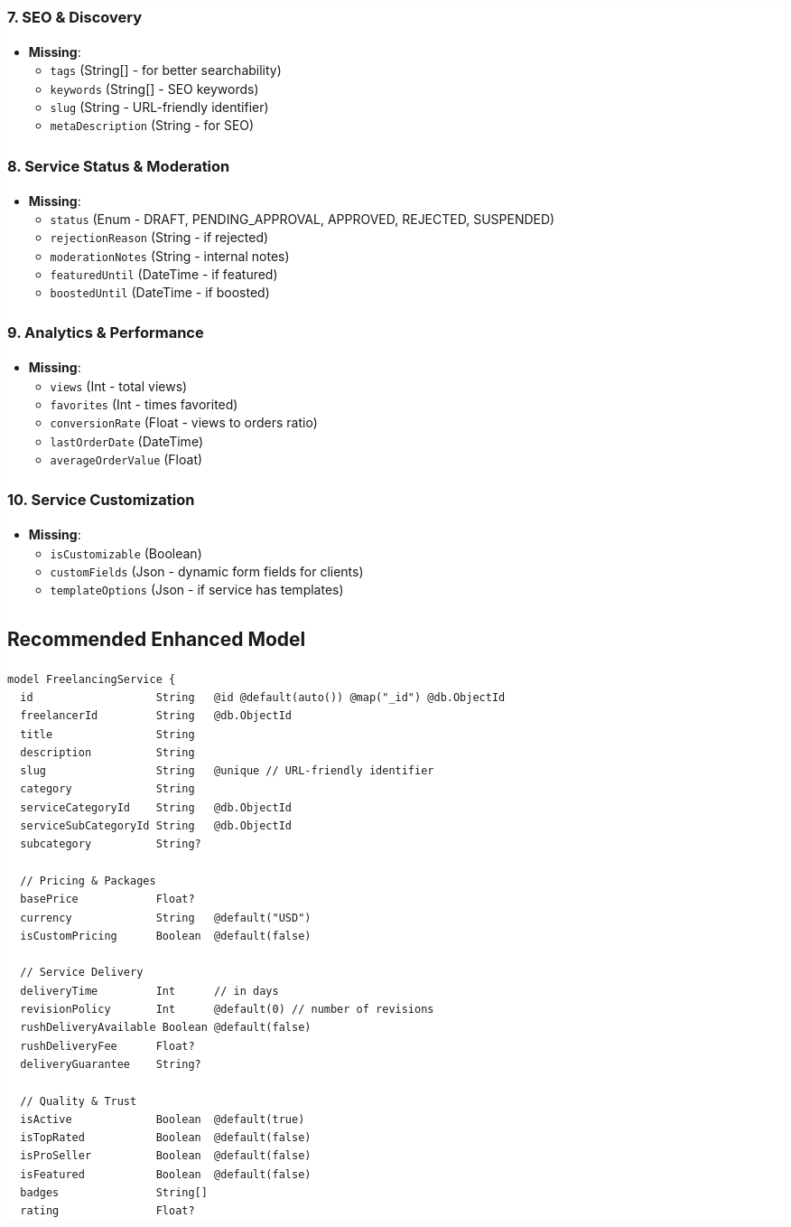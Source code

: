 ### 7. **SEO & Discovery**
- **Missing**:
  - `tags` (String[] - for better searchability)
  - `keywords` (String[] - SEO keywords)
  - `slug` (String - URL-friendly identifier)
  - `metaDescription` (String - for SEO)

### 8. **Service Status & Moderation**
- **Missing**:
  - `status` (Enum - DRAFT, PENDING_APPROVAL, APPROVED, REJECTED, SUSPENDED)
  - `rejectionReason` (String - if rejected)
  - `moderationNotes` (String - internal notes)
  - `featuredUntil` (DateTime - if featured)
  - `boostedUntil` (DateTime - if boosted)

### 9. **Analytics & Performance**
- **Missing**:
  - `views` (Int - total views)
  - `favorites` (Int - times favorited)
  - `conversionRate` (Float - views to orders ratio)
  - `lastOrderDate` (DateTime)
  - `averageOrderValue` (Float)

### 10. **Service Customization**
- **Missing**:
  - `isCustomizable` (Boolean)
  - `customFields` (Json - dynamic form fields for clients)
  - `templateOptions` (Json - if service has templates)

## Recommended Enhanced Model

```prisma
model FreelancingService {
  id                   String   @id @default(auto()) @map("_id") @db.ObjectId
  freelancerId         String   @db.ObjectId
  title                String
  description          String
  slug                 String   @unique // URL-friendly identifier
  category             String
  serviceCategoryId    String   @db.ObjectId
  serviceSubCategoryId String   @db.ObjectId
  subcategory          String?
  
  // Pricing & Packages
  basePrice            Float?
  currency             String   @default("USD")
  isCustomPricing      Boolean  @default(false)
  
  // Service Delivery
  deliveryTime         Int      // in days
  revisionPolicy       Int      @default(0) // number of revisions
  rushDeliveryAvailable Boolean @default(false)
  rushDeliveryFee      Float?
  deliveryGuarantee    String?
  
  // Quality & Trust
  isActive             Boolean  @default(true)
  isTopRated           Boolean  @default(false)
  isProSeller          Boolean  @default(false)
  isFeatured           Boolean  @default(false)
  badges               String[]
  rating               Float?
```